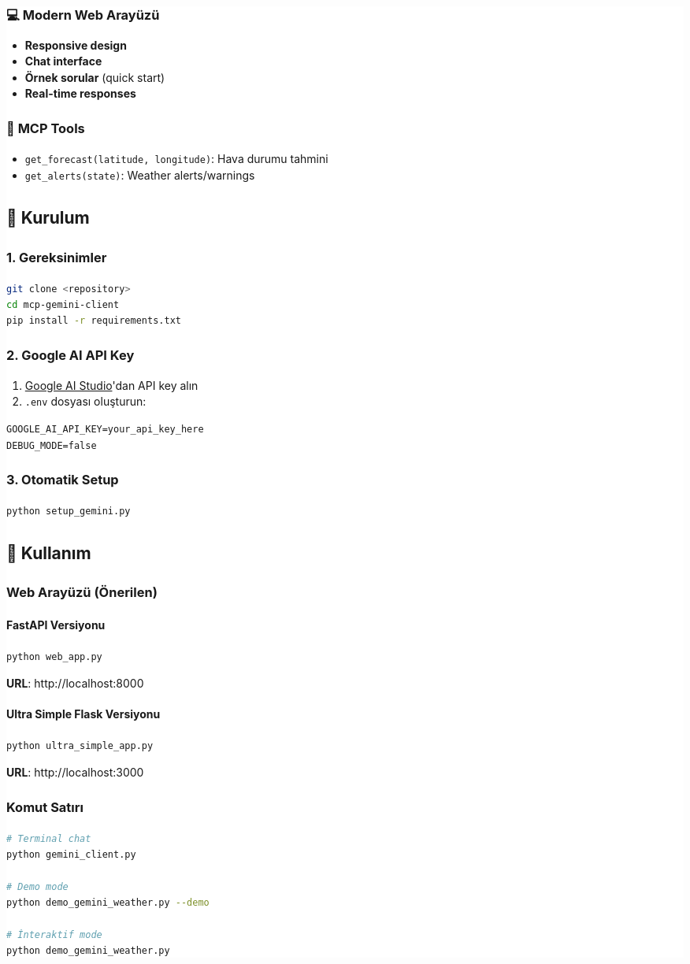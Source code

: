 ### 💻 **Modern Web Arayüzü**
- **Responsive design**
- **Chat interface**
- **Örnek sorular** (quick start)
- **Real-time responses**

### 🔧 **MCP Tools**
- `get_forecast(latitude, longitude)`: Hava durumu tahmini
- `get_alerts(state)`: Weather alerts/warnings

## 🚀 Kurulum

### 1. Gereksinimler
```bash
git clone <repository>
cd mcp-gemini-client
pip install -r requirements.txt
```

### 2. Google AI API Key
1. [Google AI Studio](https://aistudio.google.com/app/apikey)'dan API key alın
2. `.env` dosyası oluşturun:
```env
GOOGLE_AI_API_KEY=your_api_key_here
DEBUG_MODE=false
```

### 3. Otomatik Setup
```bash
python setup_gemini.py
```

## 📱 Kullanım

### Web Arayüzü (Önerilen)

#### FastAPI Versiyonu
```bash
python web_app.py
```
**URL**: http://localhost:8000

#### Ultra Simple Flask Versiyonu  
```bash
python ultra_simple_app.py
```
**URL**: http://localhost:3000

### Komut Satırı
```bash
# Terminal chat
python gemini_client.py

# Demo mode
python demo_gemini_weather.py --demo

# İnteraktif mode
python demo_gemini_weather.py
```
